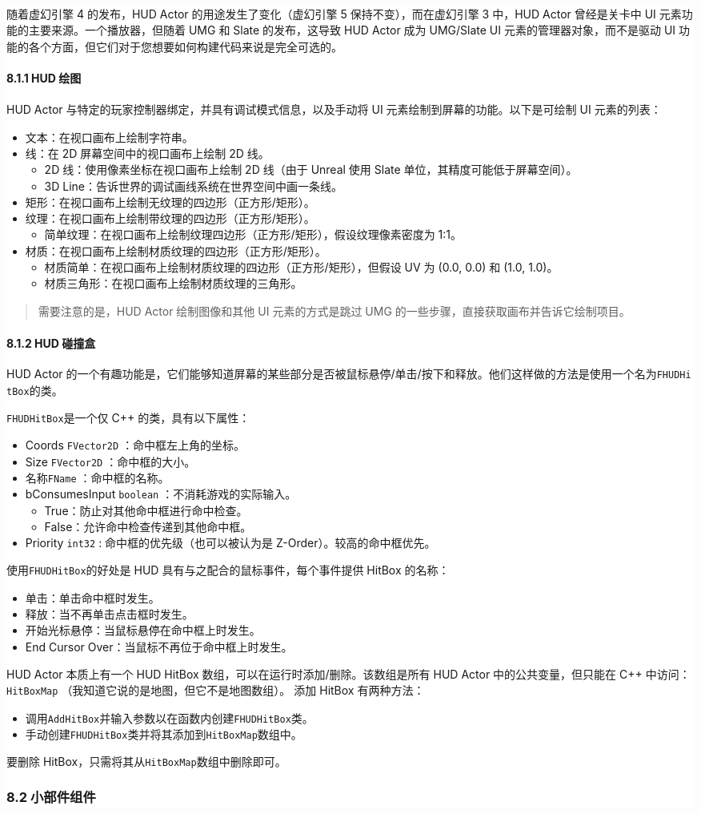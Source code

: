 随着虚幻引擎 4 的发布，HUD Actor 的用途发生了变化（虚幻引擎 5 保持不变），而在虚幻引擎 3 中，HUD Actor 曾经是关卡中 UI 元素功能的主要来源。一个播放器，但随着 UMG 和 Slate 的发布，这导致 HUD Actor 成为 UMG/Slate UI 元素的管理器对象，而不是驱动 UI 功能的各个方面，但它们对于您想要如何构建代码来说是完全可选的。

<a name="hud-drawing"></a>

#### 8.1.1 HUD 绘图

HUD Actor 与特定的玩家控制器绑定，并具有调试模式信息，以及手动将 UI 元素绘制到屏幕的功能。以下是可绘制 UI 元素的列表：

- 文本：在视口画布上绘制字符串。
- 线：在 2D 屏幕空间中的视口画布上绘制 2D 线。
    - 2D 线：使用像素坐标在视口画布上绘制 2D 线（由于 Unreal 使用 Slate 单位，其精度可能低于屏幕空间）。
    - 3D Line：告诉世界的调试画线系统在世界空间中画一条线。
- 矩形：在视口画布上绘制无纹理的四边形（正方形/矩形）。
- 纹理：在视口画布上绘制带纹理的四边形（正方形/矩形）。
    - 简单纹理：在视口画布上绘制纹理四边形（正方形/矩形），假设纹理像素密度为 1:1。
- 材质：在视口画布上绘制材质纹理的四边形（正方形/矩形）。
    - 材质简单：在视口画布上绘制材质纹理的四边形（正方形/矩形），但假设 UV 为 (0.0, 0.0) 和 (1.0, 1.0)。
    - 材质三角形：在视口画布上绘制材质纹理的三角形。

> 需要注意的是，HUD Actor 绘制图像和其他 UI 元素的方式是跳过 UMG 的一些步骤，直接获取画布并告诉它绘制项目。

<a name="hud-hitboxes"></a>

#### 8.1.2 HUD 碰撞盒

HUD Actor 的一个有趣功能是，它们能够知道屏幕的某些部分是否被鼠标悬停/单击/按下和释放。他们这样做的方法是使用一个名为`FHUDHitBox`的类。

`FHUDHitBox`是一个仅 C++ 的类，具有以下属性：

- Coords `FVector2D` ：命中框左上角的坐标。
- Size `FVector2D` ：命中框的大小。
- 名称`FName` ：命中框的名称。
- bConsumesInput `boolean` ：不消耗游戏的实际输入。
    - True：防止对其他命中框进行命中检查。
    - False：允许命中检查传递到其他命中框。
- Priority `int32` : 命中框的优先级（也可以被认为是 Z-Order）。较高的命中框优先。

使用`FHUDHitBox`的好处是 HUD 具有与之配合的鼠标事件，每个事件提供 HitBox 的名称：

- 单击：单击命中框时发生。
- 释放：当不再单击点击框时发生。
- 开始光标悬停：当鼠标悬停在命中框上时发生。
- End Cursor Over：当鼠标不再位于命中框上时发生。

HUD Actor 本质上有一个 HUD HitBox 数组，可以在运行时添加/删除。该数组是所有 HUD Actor 中的公共变量，但只能在 C++ 中访问： `HitBoxMap` （我知道它说的是地图，但它不是地图数组）。
添加 HitBox 有两种方法：

- 调用`AddHitBox`并输入参数以在函数内创建`FHUDHitBox`类。
- 手动创建`FHUDHitBox`类并将其添加到`HitBoxMap`数组中。

要删除 HitBox，只需将其从`HitBoxMap`数组中删除即可。

<a name="widget-components"></a>

### 8.2 小部件组件
